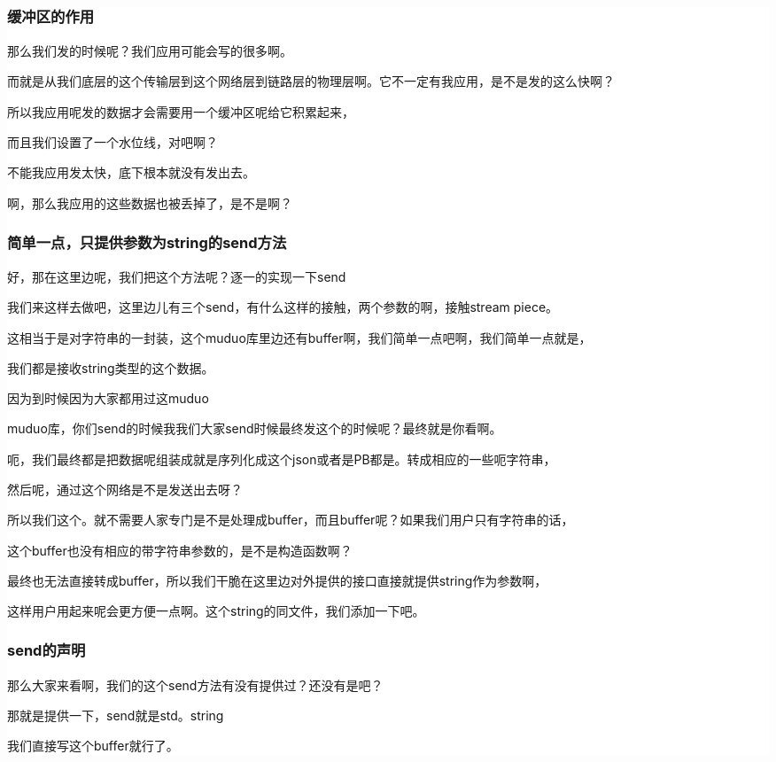 ### 缓冲区的作用

那么我们发的时候呢？我们应用可能会写的很多啊。

而就是从我们底层的这个传输层到这个网络层到链路层的物理层啊。它不一定有我应用，是不是发的这么快啊？

所以我应用呢发的数据才会需要用一个缓冲区呢给它积累起来，

而且我们设置了一个水位线，对吧啊？

不能我应用发太快，底下根本就没有发出去。

啊，那么我应用的这些数据也被丢掉了，是不是啊？



### 简单一点，只提供参数为string的send方法

好，那在这里边呢，我们把这个方法呢？逐一的实现一下send

我们来这样去做吧，这里边儿有三个send，有什么这样的接触，两个参数的啊，接触stream piece。

这相当于是对字符串的一封装，这个muduo库里边还有buffer啊，我们简单一点吧啊，我们简单一点就是，

我们都是接收string类型的这个数据。

因为到时候因为大家都用过这muduo 

muduo库，你们send的时候我我们大家send时候最终发这个的时候呢？最终就是你看啊。

呃，我们最终都是把数据呢组装成就是序列化成这个json或者是PB都是。转成相应的一些呃字符串，

然后呢，通过这个网络是不是发送出去呀？

所以我们这个。就不需要人家专门是不是处理成buffer，而且buffer呢？如果我们用户只有字符串的话，

这个buffer也没有相应的带字符串参数的，是不是构造函数啊？

最终也无法直接转成buffer，所以我们干脆在这里边对外提供的接口直接就提供string作为参数啊，

这样用户用起来呢会更方便一点啊。这个string的同文件，我们添加一下吧。

### send的声明

那么大家来看啊，我们的这个send方法有没有提供过？还没有是吧？

那就是提供一下，send就是std。string

我们直接写这个buffer就行了。
